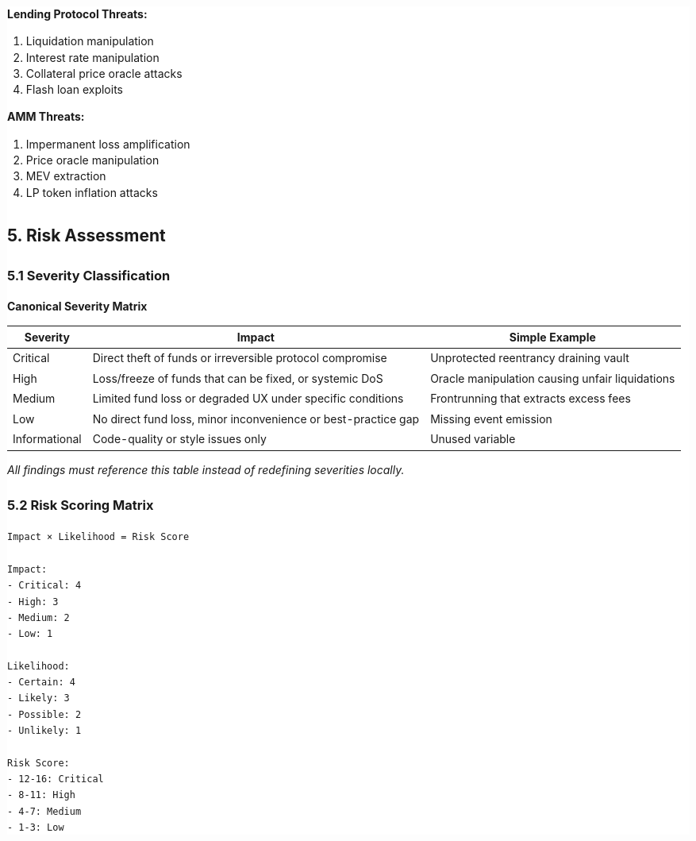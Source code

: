 **Lending Protocol Threats:**
1. Liquidation manipulation
2. Interest rate manipulation
3. Collateral price oracle attacks
4. Flash loan exploits

**AMM Threats:**
1. Impermanent loss amplification
2. Price oracle manipulation
3. MEV extraction
4. LP token inflation attacks

## 5. Risk Assessment

<a name="severity-matrix"></a>
### 5.1 Severity Classification
**Canonical Severity Matrix**  

| Severity      | Impact                                                        | Simple Example                                  |
| ------------- | ------------------------------------------------------------- | ----------------------------------------------- |
| Critical      | Direct theft of funds or irreversible protocol compromise     | Unprotected reentrancy draining vault           |
| High          | Loss/freeze of funds that can be fixed, or systemic DoS       | Oracle manipulation causing unfair liquidations |
| Medium        | Limited fund loss or degraded UX under specific conditions    | Frontrunning that extracts excess fees          |
| Low           | No direct fund loss, minor inconvenience or best-practice gap | Missing event emission                          |
| Informational | Code-quality or style issues only                             | Unused variable                                 |

_All findings must reference this table instead of redefining severities locally._

### 5.2 Risk Scoring Matrix

```
Impact × Likelihood = Risk Score

Impact:
- Critical: 4
- High: 3
- Medium: 2
- Low: 1

Likelihood:
- Certain: 4
- Likely: 3
- Possible: 2
- Unlikely: 1

Risk Score:
- 12-16: Critical
- 8-11: High
- 4-7: Medium
- 1-3: Low
```
